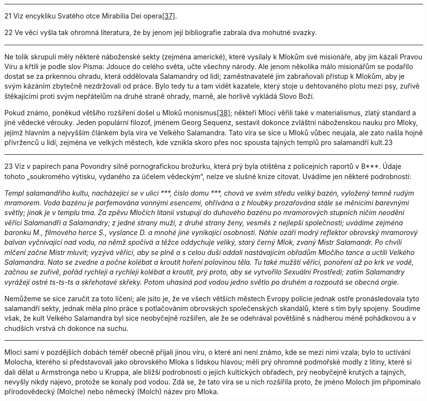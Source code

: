 * * *

21 Viz encykliku Svatého otce Mirabilia Dei opera[\[37\]](./resources/undefined).

22 Ve věci vyšla tak ohromná literatura, že by jenom její bibliografie zabrala dva mohutné svazky.

* * *

Ne tolik skrupulí měly některé náboženské sekty (zejména americké), které vysílaly k Mlokům své misionáře, aby jim kázali Pravou Víru a křtili je podle slov Písma: Jdouce do celého světa, učte všechny národy. Ale jenom několika málo misionářům se podařilo dostat se za prkennou ohradu, která oddělovala Salamandry od lidí; zaměstnavatelé jim zabraňovali přístup k Mlokům, aby je svým kázáním zbytečně nezdržovali od práce. Bylo tedy tu a tam vidět kazatele, který stoje u dehtovaného plotu mezi psy, zuřivě štěkajícími proti svým nepřátelům na druhé straně ohrady, marně, ale horlivě vykládá Slovo Boží.

Pokud známo, poněkud většího rozšíření došel u Mloků monismus[\[38\]](./resources/undefined); někteří Mloci věřili také v materialismus, zlatý standard a jiné vědecké věrouky. Jeden populární filozof, jménem Georg Sequenz, sestavil dokonce zvláštní náboženskou nauku pro Mloky, jejímž hlavním a nejvyšším článkem byla víra ve Velkého Salamandra. Tato víra se sice u Mloků vůbec neujala, ale zato našla hojně přívrženců u lidí, zejména ve velkých městech, kde vznikla skoro přes noc spousta tajných templů pro salamandří kult.23

* * *

23 Viz v papírech pana Povondry silně pornografickou brožurku, která prý byla otištěna z policejních raportů v B\*\*\*. Údaje tohoto „soukromého výtisku, vydaného za účelem vědeckým“, nelze ve slušné knize citovat. Uvádíme jen některé podrobnosti:

_Templ salamandřího kultu, nacházející se v ulici \*\*\*, číslo domu \*\*\*, chová ve svém středu veliký bazén, vyložený temně rudým mramorem. Voda bazénu je parfemována vonnými esencemi, ohřívána a z hloubky prozařována stále se měnícími barevnými světly; jinak je v templu tma. Za zpěvu Mločích litanií vstupují do duhového bazénu po mramorových stupních ničím neodění věřící Salamandři a Salamandry; z jedné strany muži, z druhé strany ženy, vesměs z nejlepší společnosti; uvádíme zejména baronku M., filmového herce S., vyslance D. a mnohé jiné vynikající osobnosti. Náhle ozáří modrý reflektor obrovský mramorový balvan vyčnívající nad vodu, na němž spočívá a těžce oddychuje veliký, starý černý Mlok, zvaný Mistr Salamandr. Po chvíli mlčení začne Mistr mluvit; vyzývá věřící, aby se plně a s celou duší oddali nastávajícím obřadům Mločího tance a uctili Velkého Salamandra. Nato se zvedne a počne kolébat a kroutit hoření polovinou těla. Tu také mužští věřící, ponoření až po krk ve vodě, začnou se zuřivě, pořád rychleji a rychleji kolébat a kroutit, prý proto, aby se vytvořilo Sexuální Prostředí; zatím Salamandry vyrážejí ostré ts-ts-ts a skřehotavé skřeky. Potom uhasíná pod vodou jedno světlo po druhém a rozpoutá se obecná orgie._

Nemůžeme se sice zaručit za toto líčení; ale jsito je, že ve všech větších městech Evropy policie jednak ostře pronásledovala tyto salamandří sekty, jednak měla plno práce s potlačováním obrovských společenských skandálů, které s tím byly spojeny. Soudíme však, že kult Velkého Salamandra byl sice neobyčejně rozšířen, ale že se odehrával povětšině s nádherou méně pohádkovou a v chudších vrstvá ch dokonce na suchu.

* * *

Mloci sami v pozdějších dobách téměř obecně přijali jinou víru, o které ani není známo, kde se mezi nimi vzala; bylo to uctívání Molocha, kterého si představovali jako obrovského Mloka s lidskou hlavou; měli prý ohromné podmořské modly z litiny, které si dali dělat u Armstronga nebo u Kruppa, ale bližší podrobnosti o jejich kultických obřadech, prý neobyčejně krutých a tajných, nevyšly nikdy najevo, protože se konaly pod vodou. Zdá se, že tato víra se u nich rozšířila proto, že jméno Moloch jim připomínalo přírodovědecký (Molche) nebo německý (Molch) název pro Mloka.
